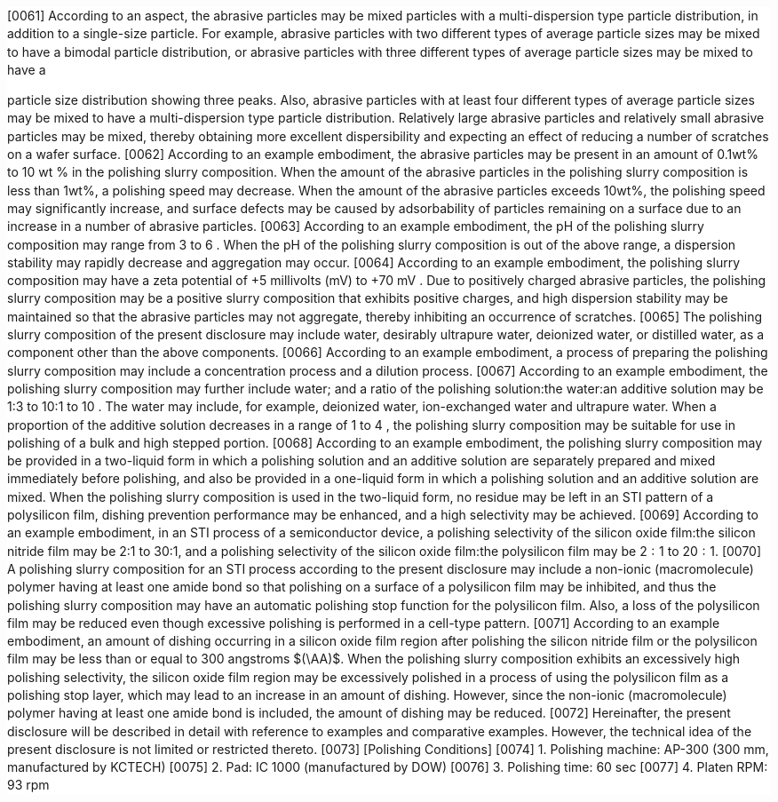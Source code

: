 [0061] According to an aspect, the abrasive particles may be mixed particles with a multi-dispersion type particle distribution, in addition to a single-size particle. For example, abrasive particles with two different types of average particle sizes may be mixed to have a bimodal particle distribution, or abrasive particles with three different types of average particle sizes may be mixed to have a

particle size distribution showing three peaks. Also, abrasive particles with at least four different types of average particle sizes may be mixed to have a multi-dispersion type particle distribution. Relatively large abrasive particles and relatively small abrasive particles may be mixed, thereby obtaining more excellent dispersibility and expecting an effect of reducing a number of scratches on a wafer surface.
[0062] According to an example embodiment, the abrasive particles may be present in an amount of $0.1 \mathrm{wt} \%$ to 10 wt $\%$ in the polishing slurry composition. When the amount of the abrasive particles in the polishing slurry composition is less than $1 \mathrm{wt} \%$, a polishing speed may decrease. When the amount of the abrasive particles exceeds $10 \mathrm{wt} \%$, the polishing speed may significantly increase, and surface defects may be caused by adsorbability of particles remaining on a surface due to an increase in a number of abrasive particles.
[0063] According to an example embodiment, the pH of the polishing slurry composition may range from 3 to 6 . When the pH of the polishing slurry composition is out of the above range, a dispersion stability may rapidly decrease and aggregation may occur.
[0064] According to an example embodiment, the polishing slurry composition may have a zeta potential of +5 millivolts (mV) to +70 mV . Due to positively charged abrasive particles, the polishing slurry composition may be a positive slurry composition that exhibits positive charges, and high dispersion stability may be maintained so that the abrasive particles may not aggregate, thereby inhibiting an occurrence of scratches.
[0065] The polishing slurry composition of the present disclosure may include water, desirably ultrapure water, deionized water, or distilled water, as a component other than the above components.
[0066] According to an example embodiment, a process of preparing the polishing slurry composition may include a concentration process and a dilution process.
[0067] According to an example embodiment, the polishing slurry composition may further include water; and a ratio of the polishing solution:the water:an additive solution may be 1:3 to 10:1 to 10 . The water may include, for example, deionized water, ion-exchanged water and ultrapure water. When a proportion of the additive solution decreases in a range of 1 to 4 , the polishing slurry composition may be suitable for use in polishing of a bulk and high stepped portion.
[0068] According to an example embodiment, the polishing slurry composition may be provided in a two-liquid form in which a polishing solution and an additive solution are separately prepared and mixed immediately before polishing, and also be provided in a one-liquid form in which a polishing solution and an additive solution are mixed. When the polishing slurry composition is used in the two-liquid form, no residue may be left in an STI pattern of a polysilicon film, dishing prevention performance may be enhanced, and a high selectivity may be achieved.
[0069] According to an example embodiment, in an STI process of a semiconductor device, a polishing selectivity of the silicon oxide film:the silicon nitride film may be 2:1 to 30:1, and a polishing selectivity of the silicon oxide film:the polysilicon film may be $2: 1$ to $20: 1$.
[0070] A polishing slurry composition for an STI process according to the present disclosure may include a non-ionic (macromolecule) polymer having at least one amide bond so that polishing on a surface of a polysilicon film may be inhibited, and thus the polishing slurry composition may have an automatic polishing stop function for the polysilicon
film. Also, a loss of the polysilicon film may be reduced even though excessive polishing is performed in a cell-type pattern.
[0071] According to an example embodiment, an amount of dishing occurring in a silicon oxide film region after polishing the silicon nitride film or the polysilicon film may be less than or equal to 300 angstroms $(\AA)$. When the polishing slurry composition exhibits an excessively high polishing selectivity, the silicon oxide film region may be excessively polished in a process of using the polysilicon film as a polishing stop layer, which may lead to an increase in an amount of dishing. However, since the non-ionic (macromolecule) polymer having at least one amide bond is included, the amount of dishing may be reduced.
[0072] Hereinafter, the present disclosure will be described in detail with reference to examples and comparative examples. However, the technical idea of the present disclosure is not limited or restricted thereto.
[0073] [Polishing Conditions]
[0074] 1. Polishing machine: AP-300 (300 mm, manufactured by KCTECH)
[0075] 2. Pad: IC 1000 (manufactured by DOW)
[0076] 3. Polishing time: 60 sec
[0077] 4. Platen RPM: 93 rpm